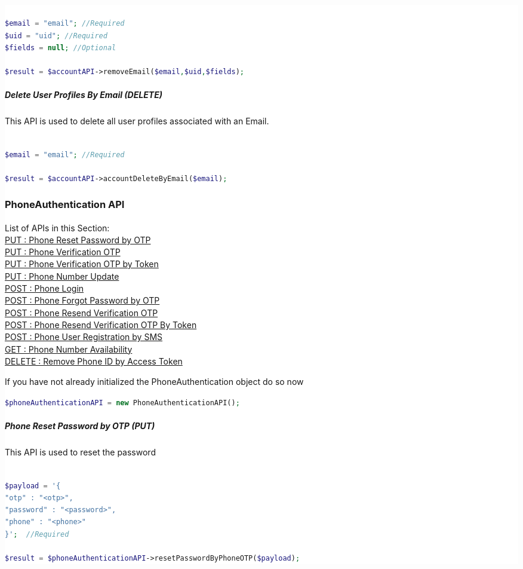 
 ```php
 
$email = "email"; //Required 
$uid = "uid"; //Required 
$fields = null; //Optional
 
$result = $accountAPI->removeEmail($email,$uid,$fields);
 ```

 
<h5 id="AccountDeleteByEmail-delete-">Delete User Profiles By Email (DELETE)</h6>
This API is used to delete all user profiles associated with an Email.
 

 ```php
 
$email = "email"; //Required
 
$result = $accountAPI->accountDeleteByEmail($email);
 ```

 



### PhoneAuthentication API

List of APIs in this Section:<br>
[PUT : Phone Reset Password by OTP](#ResetPasswordByPhoneOTP-put-)<br>
[PUT : Phone Verification OTP](#PhoneVerificationByOTP-put-)<br>
[PUT : Phone Verification OTP by Token](#PhoneVerificationOTPByAccessToken-put-)<br>
[PUT : Phone Number Update](#UpdatePhoneNumber-put-)<br>
[POST : Phone Login](#LoginByPhone-post-)<br>
[POST : Phone Forgot Password by OTP](#ForgotPasswordByPhoneOTP-post-)<br>
[POST : Phone Resend Verification OTP](#PhoneResendVerificationOTP-post-)<br>
[POST : Phone Resend Verification OTP By Token](#PhoneResendVerificationOTPByToken-post-)<br>
[POST : Phone User Registration by SMS](#UserRegistrationByPhone-post-)<br>
[GET : Phone Number Availability](#CheckPhoneNumberAvailability-get-)<br>
[DELETE : Remove Phone ID by Access Token](#RemovePhoneIDByAccessToken-delete-)<br>

If you have not already initialized the PhoneAuthentication object do so now
```php
$phoneAuthenticationAPI = new PhoneAuthenticationAPI(); 
```


<h5 id="ResetPasswordByPhoneOTP-put-">Phone Reset Password by OTP (PUT)</h6>
This API is used to reset the password
 

 ```php

 $payload = '{
"otp" : "<otp>",
"password" : "<password>",
"phone" : "<phone>"
}';  //Required
 
$result = $phoneAuthenticationAPI->resetPasswordByPhoneOTP($payload);
 ```
